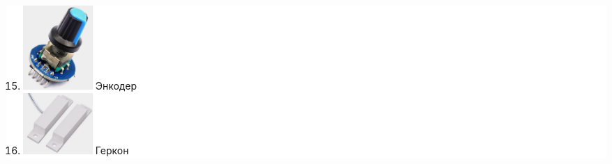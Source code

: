 15. [<img src="icons/12.png" width="100">](https://aliexpress.ru/wholesale?SearchText=%D0%AD%D0%BD%D0%BA%D0%BE%D0%B4%D0%B5%D1%80&g=y&page=1) Энкодер
16. [<img src="icons/13.png" width="100">](https://aliexpress.ru/wholesale?SearchText=%D0%9F%D1%80%D0%BE%D0%B2%D0%BE%D0%B4%D0%BD%D0%BE%D0%B9+%D0%BC%D0%B0%D0%B3%D0%BD%D0%B8%D1%82%D0%BD%D1%8B%D0%B9+%D0%B4%D0%B2%D0%B5%D1%80%D0%BD%D0%BE%D0%B9%2C+%D0%BE%D0%BA%D0%BE%D0%BD%D0%BD%D1%8B%D0%B9+%D0%BA%D0%BE%D0%BD%D1%82%D0%B0%D0%BA%D1%82%D0%BD%D1%8B%D0%B9+%D0%B3%D0%B5%D1%80%D0%BA%D0%BE%D0%BD&g=y&page=1) Геркон